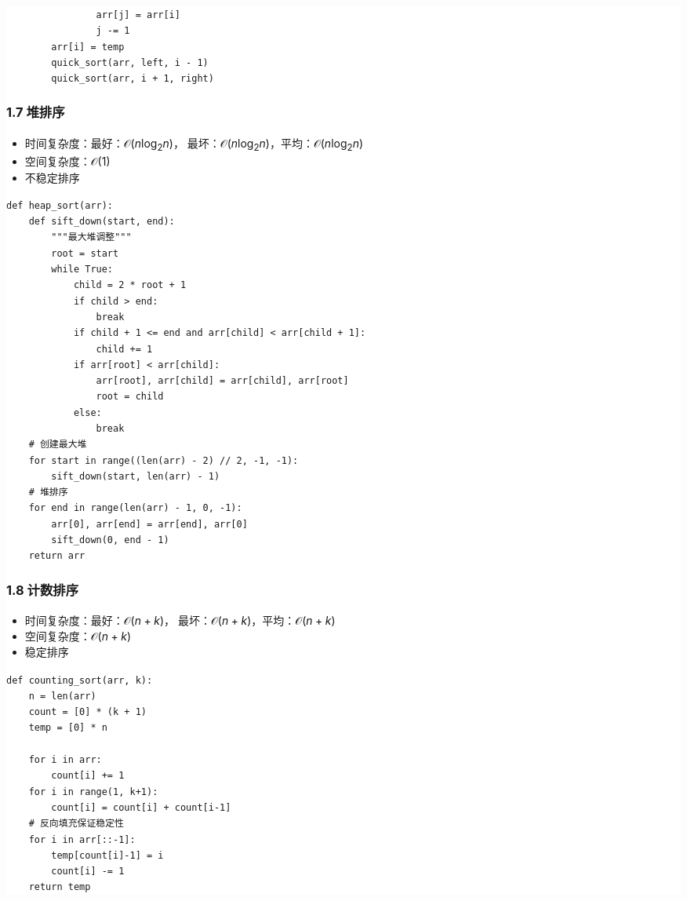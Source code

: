 ```
                arr[j] = arr[i]
                j -= 1
        arr[i] = temp
        quick_sort(arr, left, i - 1)
        quick_sort(arr, i + 1, right)
```

### 1.7  堆排序

- 时间复杂度：最好：$\mathcal{O}(n\log_2n)$， 最坏：$\mathcal{O}(n\log_2n)$，平均：$\mathcal{O}(n\log_2n)$
- 空间复杂度：$\mathcal{O}(1)$
- 不稳定排序

```
def heap_sort(arr):
    def sift_down(start, end):
        """最大堆调整"""
        root = start
        while True:
            child = 2 * root + 1
            if child > end:
                break
            if child + 1 <= end and arr[child] < arr[child + 1]:
                child += 1
            if arr[root] < arr[child]:
                arr[root], arr[child] = arr[child], arr[root]
                root = child
            else:
                break
    # 创建最大堆
    for start in range((len(arr) - 2) // 2, -1, -1):
        sift_down(start, len(arr) - 1)
    # 堆排序
    for end in range(len(arr) - 1, 0, -1):
        arr[0], arr[end] = arr[end], arr[0]
        sift_down(0, end - 1)
    return arr
```

### 1.8 计数排序

- 时间复杂度：最好：$\mathcal{O}(n+k)$， 最坏：$\mathcal{O}(n+k)$，平均：$\mathcal{O}(n+k)$
- 空间复杂度：$\mathcal{O}(n+k)$
- 稳定排序

```
def counting_sort(arr, k):
    n = len(arr)
    count = [0] * (k + 1)
    temp = [0] * n

    for i in arr:
        count[i] += 1
    for i in range(1, k+1):
        count[i] = count[i] + count[i-1]
    # 反向填充保证稳定性
    for i in arr[::-1]:
        temp[count[i]-1] = i
        count[i] -= 1
    return temp
```
